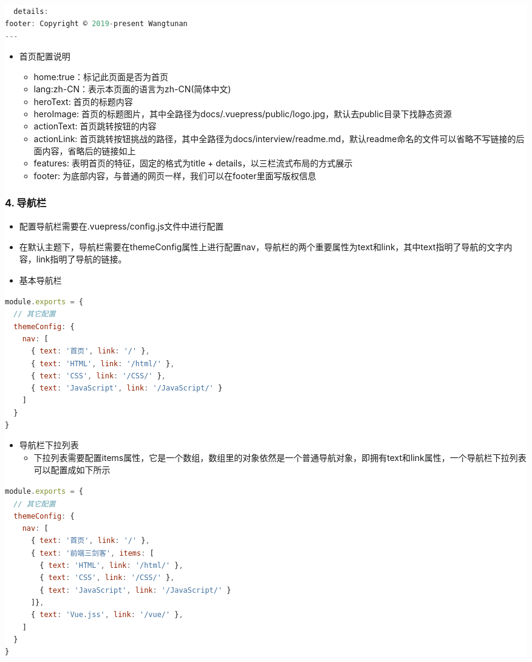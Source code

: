 ```js
  details: 
footer: Copyright © 2019-present Wangtunan
---
```

- 首页配置说明

    - home:true：标记此页面是否为首页
    - lang:zh-CN：表示本页面的语言为zh-CN(简体中文)
    - heroText: 首页的标题内容
    - heroImage: 首页的标题图片，其中全路径为docs/.vuepress/public/logo.jpg，默认去public目录下找静态资源
    - actionText: 首页跳转按钮的内容
    - actionLink: 首页跳转按钮挑战的路径，其中全路径为docs/interview/readme.md，默认readme命名的文件可以省略不写链接的后面内容，省略后的链接如上
    - features: 表明首页的特征，固定的格式为title + details，以三栏流式布局的方式展示
    - footer: 为底部内容，与普通的网页一样，我们可以在footer里面写版权信息

### 4. 导航栏

- 配置导航栏需要在.vuepress/config.js文件中进行配置

- 在默认主题下，导航栏需要在themeConfig属性上进行配置nav，导航栏的两个重要属性为text和link，其中text指明了导航的文字内容，link指明了导航的链接。

- 基本导航栏

```js
module.exports = {
  // 其它配置
  themeConfig: {
    nav: [
      { text: '首页', link: '/' },
      { text: 'HTML', link: '/html/' },
      { text: 'CSS', link: '/CSS/' },
      { text: 'JavaScript', link: '/JavaScript/' }
    ]
  }
}
```

- 导航栏下拉列表
    - 下拉列表需要配置items属性，它是一个数组，数组里的对象依然是一个普通导航对象，即拥有text和link属性，一个导航栏下拉列表可以配置成如下所示
```js
module.exports = {
  // 其它配置
  themeConfig: {
    nav: [
      { text: '首页', link: '/' },
      { text: '前端三剑客', items: [
        { text: 'HTML', link: '/html/' },
        { text: 'CSS', link: '/CSS/' },
        { text: 'JavaScript', link: '/JavaScript/' }
      ]},
      { text: 'Vue.jss', link: '/vue/' },
    ]
  }
}
```
